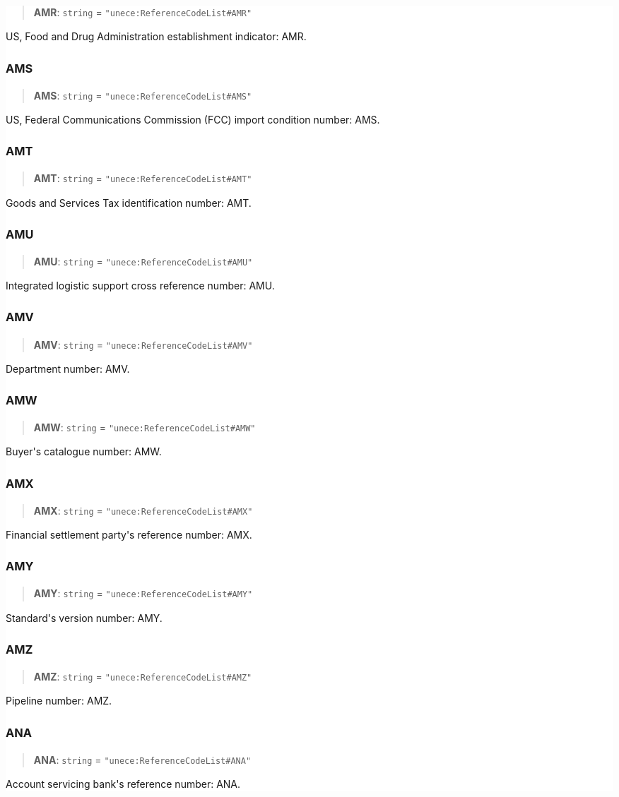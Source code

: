 > **AMR**: `string` = `"unece:ReferenceCodeList#AMR"`

US, Food and Drug Administration establishment indicator: AMR.

### AMS

> **AMS**: `string` = `"unece:ReferenceCodeList#AMS"`

US, Federal Communications Commission (FCC) import condition number: AMS.

### AMT

> **AMT**: `string` = `"unece:ReferenceCodeList#AMT"`

Goods and Services Tax identification number: AMT.

### AMU

> **AMU**: `string` = `"unece:ReferenceCodeList#AMU"`

Integrated logistic support cross reference number: AMU.

### AMV

> **AMV**: `string` = `"unece:ReferenceCodeList#AMV"`

Department number: AMV.

### AMW

> **AMW**: `string` = `"unece:ReferenceCodeList#AMW"`

Buyer's catalogue number: AMW.

### AMX

> **AMX**: `string` = `"unece:ReferenceCodeList#AMX"`

Financial settlement party's reference number: AMX.

### AMY

> **AMY**: `string` = `"unece:ReferenceCodeList#AMY"`

Standard's version number: AMY.

### AMZ

> **AMZ**: `string` = `"unece:ReferenceCodeList#AMZ"`

Pipeline number: AMZ.

### ANA

> **ANA**: `string` = `"unece:ReferenceCodeList#ANA"`

Account servicing bank's reference number: ANA.
